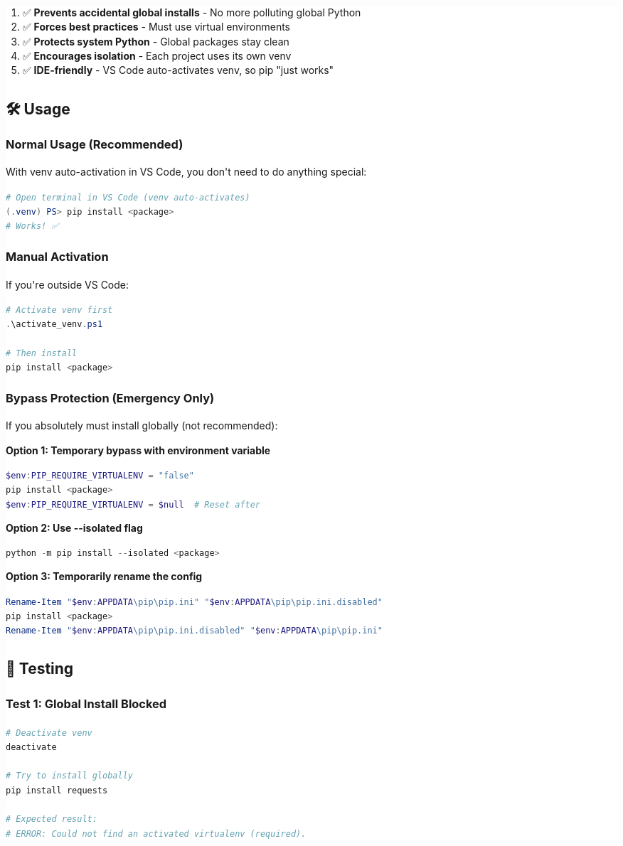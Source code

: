 1. ✅ **Prevents accidental global installs** - No more polluting global Python
2. ✅ **Forces best practices** - Must use virtual environments
3. ✅ **Protects system Python** - Global packages stay clean
4. ✅ **Encourages isolation** - Each project uses its own venv
5. ✅ **IDE-friendly** - VS Code auto-activates venv, so pip "just works"

## 🛠 Usage

### Normal Usage (Recommended)
With venv auto-activation in VS Code, you don't need to do anything special:

```powershell
# Open terminal in VS Code (venv auto-activates)
(.venv) PS> pip install <package>
# Works! ✅
```

### Manual Activation
If you're outside VS Code:

```powershell
# Activate venv first
.\activate_venv.ps1

# Then install
pip install <package>
```

### Bypass Protection (Emergency Only)
If you absolutely must install globally (not recommended):

**Option 1: Temporary bypass with environment variable**
```powershell
$env:PIP_REQUIRE_VIRTUALENV = "false"
pip install <package>
$env:PIP_REQUIRE_VIRTUALENV = $null  # Reset after
```

**Option 2: Use --isolated flag**
```powershell
python -m pip install --isolated <package>
```

**Option 3: Temporarily rename the config**
```powershell
Rename-Item "$env:APPDATA\pip\pip.ini" "$env:APPDATA\pip\pip.ini.disabled"
pip install <package>
Rename-Item "$env:APPDATA\pip\pip.ini.disabled" "$env:APPDATA\pip\pip.ini"
```

## 🧪 Testing

### Test 1: Global Install Blocked
```powershell
# Deactivate venv
deactivate

# Try to install globally
pip install requests

# Expected result:
# ERROR: Could not find an activated virtualenv (required).
```
